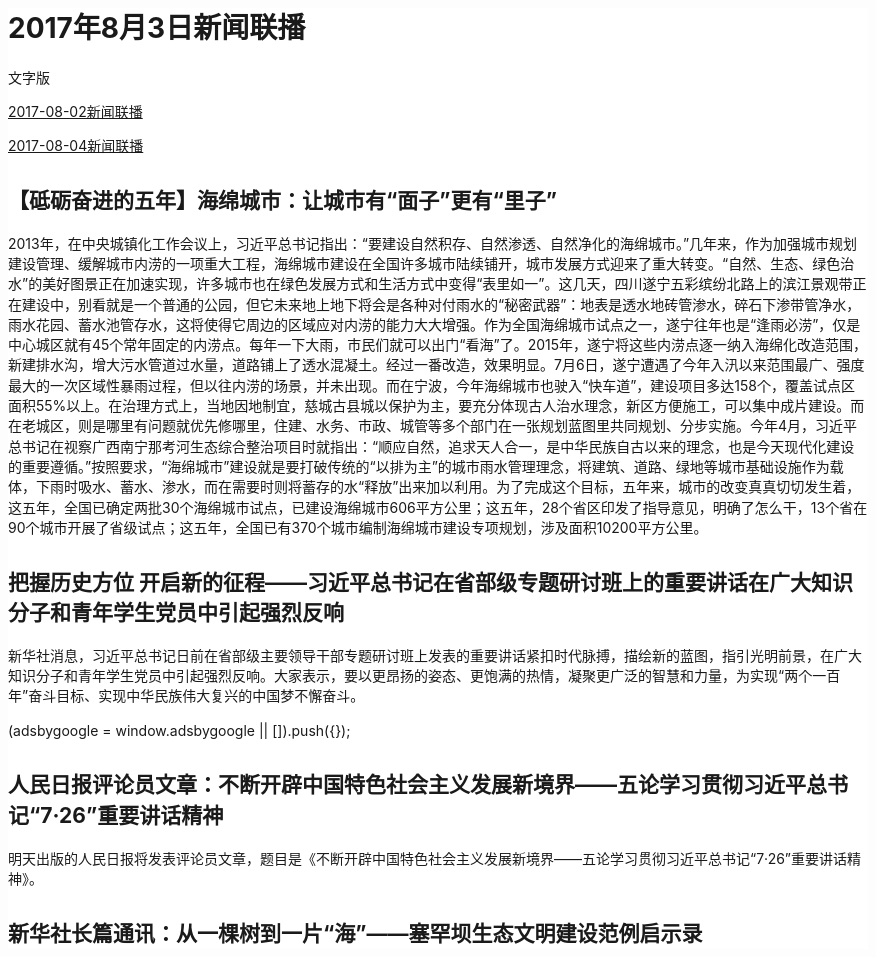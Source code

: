 







# 2017年8月3日新闻联播
 文字版








[2017-08-02新闻联播](/xinwenlianbo/20170802)


[2017-08-04新闻联播](/xinwenlianbo/20170804)





## 【砥砺奋进的五年】海绵城市：让城市有“面子”更有“里子”


2013年，在中央城镇化工作会议上，习近平总书记指出：“要建设自然积存、自然渗透、自然净化的海绵城市。”几年来，作为加强城市规划建设管理、缓解城市内涝的一项重大工程，海绵城市建设在全国许多城市陆续铺开，城市发展方式迎来了重大转变。“自然、生态、绿色治水”的美好图景正在加速实现，许多城市也在绿色发展方式和生活方式中变得“表里如一”。这几天，四川遂宁五彩缤纷北路上的滨江景观带正在建设中，别看就是一个普通的公园，但它未来地上地下将会是各种对付雨水的“秘密武器”：地表是透水地砖管渗水，碎石下渗带管净水，雨水花园、蓄水池管存水，这将使得它周边的区域应对内涝的能力大大增强。作为全国海绵城市试点之一，遂宁往年也是“逢雨必涝”，仅是中心城区就有45个常年固定的内涝点。每年一下大雨，市民们就可以出门“看海”了。2015年，遂宁将这些内涝点逐一纳入海绵化改造范围，新建排水沟，增大污水管道过水量，道路铺上了透水混凝土。经过一番改造，效果明显。7月6日，遂宁遭遇了今年入汛以来范围最广、强度最大的一次区域性暴雨过程，但以往内涝的场景，并未出现。而在宁波，今年海绵城市也驶入“快车道”，建设项目多达158个，覆盖试点区面积55%以上。在治理方式上，当地因地制宜，慈城古县城以保护为主，要充分体现古人治水理念，新区方便施工，可以集中成片建设。而在老城区，则是哪里有问题就优先修哪里，住建、水务、市政、城管等多个部门在一张规划蓝图里共同规划、分步实施。今年4月，习近平总书记在视察广西南宁那考河生态综合整治项目时就指出：“顺应自然，追求天人合一，是中华民族自古以来的理念，也是今天现代化建设的重要遵循。”按照要求，“海绵城市”建设就是要打破传统的“以排为主”的城市雨水管理理念，将建筑、道路、绿地等城市基础设施作为载体，下雨时吸水、蓄水、渗水，而在需要时则将蓄存的水“释放”出来加以利用。为了完成这个目标，五年来，城市的改变真真切切发生着，这五年，全国已确定两批30个海绵城市试点，已建设海绵城市606平方公里；这五年，28个省区印发了指导意见，明确了怎么干，13个省在90个城市开展了省级试点；这五年，全国已有370个城市编制海绵城市建设专项规划，涉及面积10200平方公里。


## 把握历史方位 开启新的征程——习近平总书记在省部级专题研讨班上的重要讲话在广大知识分子和青年学生党员中引起强烈反响


新华社消息，习近平总书记日前在省部级主要领导干部专题研讨班上发表的重要讲话紧扣时代脉搏，描绘新的蓝图，指引光明前景，在广大知识分子和青年学生党员中引起强烈反响。大家表示，要以更昂扬的姿态、更饱满的热情，凝聚更广泛的智慧和力量，为实现“两个一百年”奋斗目标、实现中华民族伟大复兴的中国梦不懈奋斗。





 (adsbygoogle = window.adsbygoogle || []).push({});

 
## 人民日报评论员文章：不断开辟中国特色社会主义发展新境界——五论学习贯彻习近平总书记“7·26”重要讲话精神


明天出版的人民日报将发表评论员文章，题目是《不断开辟中国特色社会主义发展新境界——五论学习贯彻习近平总书记“7·26”重要讲话精神》。


## 新华社长篇通讯：从一棵树到一片“海”——塞罕坝生态文明建设范例启示录
